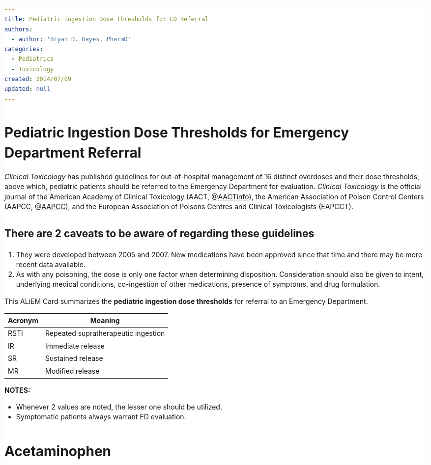 ```yaml
---
title: Pediatric Ingestion Dose Thresholds for ED Referral
authors:
  - author: 'Bryan D. Hayes, PharmD'
categories:
  - Pediatrics
  - Toxicology
created: 2014/07/09
updated: null
---
```


# Pediatric Ingestion Dose Thresholds for Emergency Department Referral

_Clinical Toxicology_ has published guidelines for out-of-hospital management of 16 distinct overdoses and their dose thresholds, above which, pediatric patients should be referred to the Emergency Department for evaluation. _Clinical Toxicology_ is the official journal of the American Academy of Clinical Toxicology (AACT, [@AACTinfo](https://twitter.com/AACTinfo)), the American Association of Poison Control Centers (AAPCC, [@AAPCC](https://twitter.com/AAPCC)), and the European Association of Poisons Centres and Clinical Toxicologists (EAPCCT). 

## There are 2 caveats to be aware of regarding these guidelines

1. They were developed between 2005 and 2007. New medications have been approved since that time and there may be more recent data available.
2. As with any poisoning, the dose is only one factor when determining disposition. Consideration should also be given to intent, underlying medical conditions, co-ingestion of other medications, presence of symptoms, and drug formulation.

This ALiEM Card summarizes the **pediatric ingestion dose thresholds** for referral to an Emergency Department.

| Acronym     | Meaning                             |
| ----------- | ----------------------------------- |
| RSTI        | Repeated supratherapeutic ingestion |
| IR          | Immediate release                   |
| SR          | Sustained release                   |
| MR          | Modified release                    |

**NOTES:** 
- Whenever 2 values are noted, the lesser one should be utilized.
- Symptomatic patients always warrant ED evaluation.

# Acetaminophen
